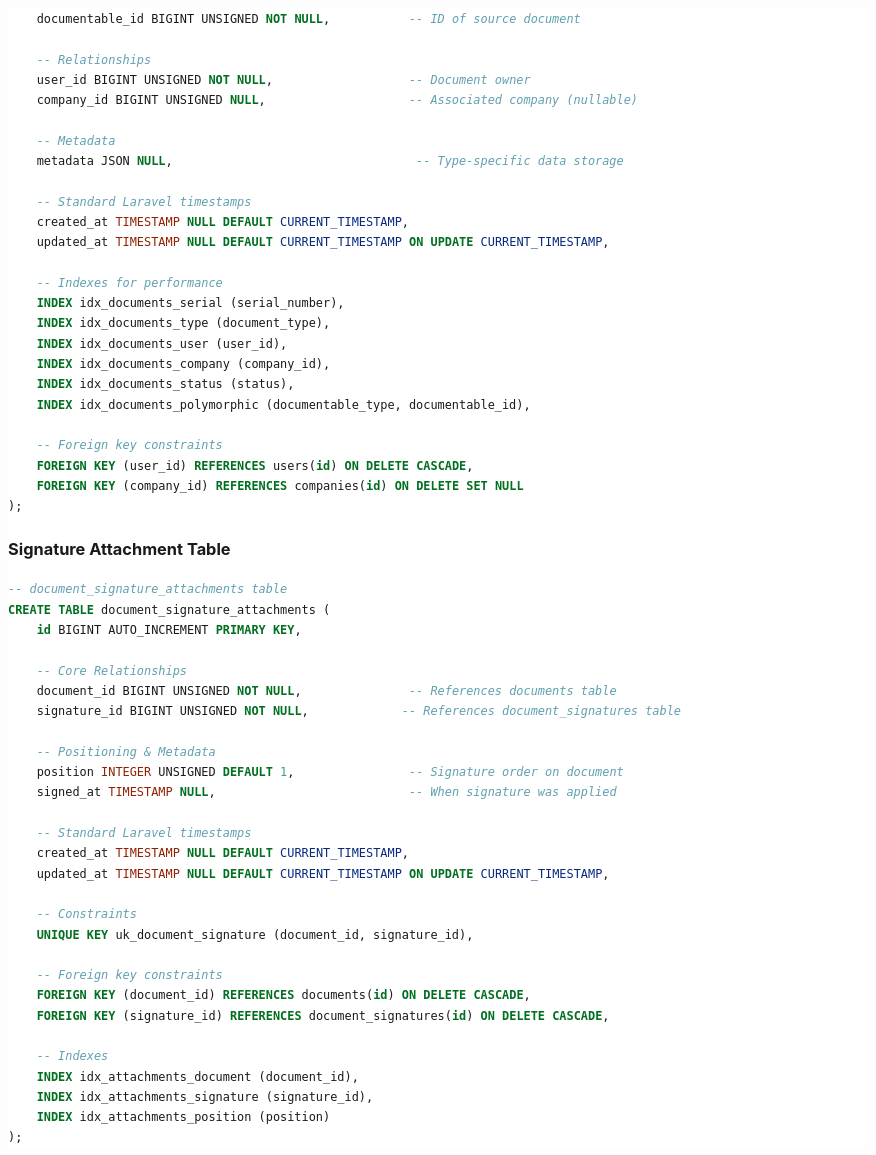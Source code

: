 ```sql
    documentable_id BIGINT UNSIGNED NOT NULL,           -- ID of source document

    -- Relationships
    user_id BIGINT UNSIGNED NOT NULL,                   -- Document owner
    company_id BIGINT UNSIGNED NULL,                    -- Associated company (nullable)

    -- Metadata
    metadata JSON NULL,                                  -- Type-specific data storage

    -- Standard Laravel timestamps
    created_at TIMESTAMP NULL DEFAULT CURRENT_TIMESTAMP,
    updated_at TIMESTAMP NULL DEFAULT CURRENT_TIMESTAMP ON UPDATE CURRENT_TIMESTAMP,

    -- Indexes for performance
    INDEX idx_documents_serial (serial_number),
    INDEX idx_documents_type (document_type),
    INDEX idx_documents_user (user_id),
    INDEX idx_documents_company (company_id),
    INDEX idx_documents_status (status),
    INDEX idx_documents_polymorphic (documentable_type, documentable_id),

    -- Foreign key constraints
    FOREIGN KEY (user_id) REFERENCES users(id) ON DELETE CASCADE,
    FOREIGN KEY (company_id) REFERENCES companies(id) ON DELETE SET NULL
);
```

### Signature Attachment Table

```sql
-- document_signature_attachments table
CREATE TABLE document_signature_attachments (
    id BIGINT AUTO_INCREMENT PRIMARY KEY,

    -- Core Relationships
    document_id BIGINT UNSIGNED NOT NULL,               -- References documents table
    signature_id BIGINT UNSIGNED NOT NULL,             -- References document_signatures table

    -- Positioning & Metadata
    position INTEGER UNSIGNED DEFAULT 1,                -- Signature order on document
    signed_at TIMESTAMP NULL,                           -- When signature was applied

    -- Standard Laravel timestamps
    created_at TIMESTAMP NULL DEFAULT CURRENT_TIMESTAMP,
    updated_at TIMESTAMP NULL DEFAULT CURRENT_TIMESTAMP ON UPDATE CURRENT_TIMESTAMP,

    -- Constraints
    UNIQUE KEY uk_document_signature (document_id, signature_id),

    -- Foreign key constraints
    FOREIGN KEY (document_id) REFERENCES documents(id) ON DELETE CASCADE,
    FOREIGN KEY (signature_id) REFERENCES document_signatures(id) ON DELETE CASCADE,

    -- Indexes
    INDEX idx_attachments_document (document_id),
    INDEX idx_attachments_signature (signature_id),
    INDEX idx_attachments_position (position)
);
```
